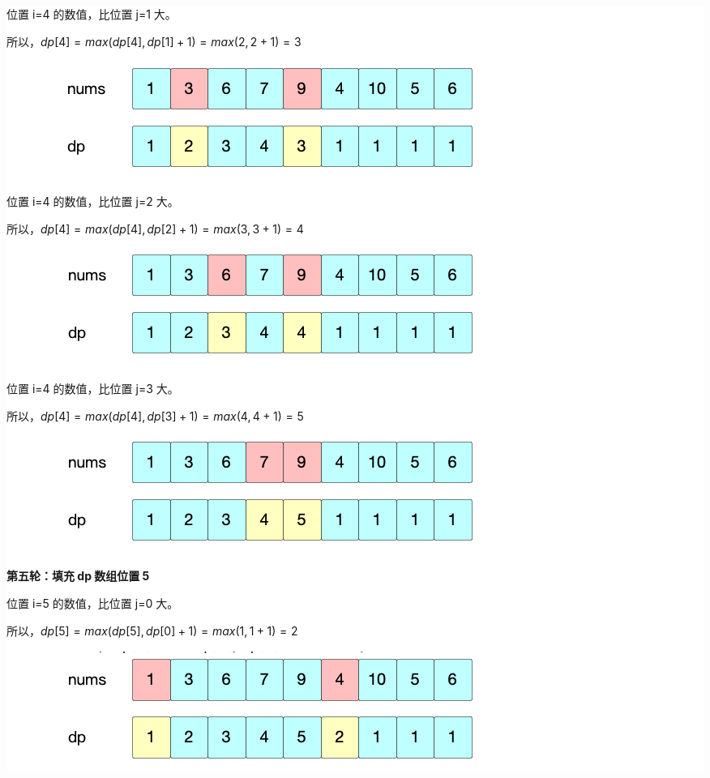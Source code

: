 位置 i=4 的数值，比位置 j=1 大。

所以，$dp[4]=max(dp[4], dp[1]+1) = max(2, 2+1) = 3$

![](img/7-最长上升子序列-9.png)

位置 i=4 的数值，比位置 j=2 大。

所以，$dp[4]=max(dp[4], dp[2]+1) = max(3, 3+1) = 4$

![](img/7-最长上升子序列-10.png)

位置 i=4 的数值，比位置 j=3 大。

所以，$dp[4]=max(dp[4], dp[3]+1) = max(4, 4+1) = 5$

![](img/7-最长上升子序列-11.png)

**第五轮：填充 dp 数组位置 5**

位置 i=5 的数值，比位置 j=0 大。

所以，$dp[5]=max(dp[5], dp[0]+1) = max(1, 1+1) = 2$

![](img/7-最长上升子序列-12.png)
